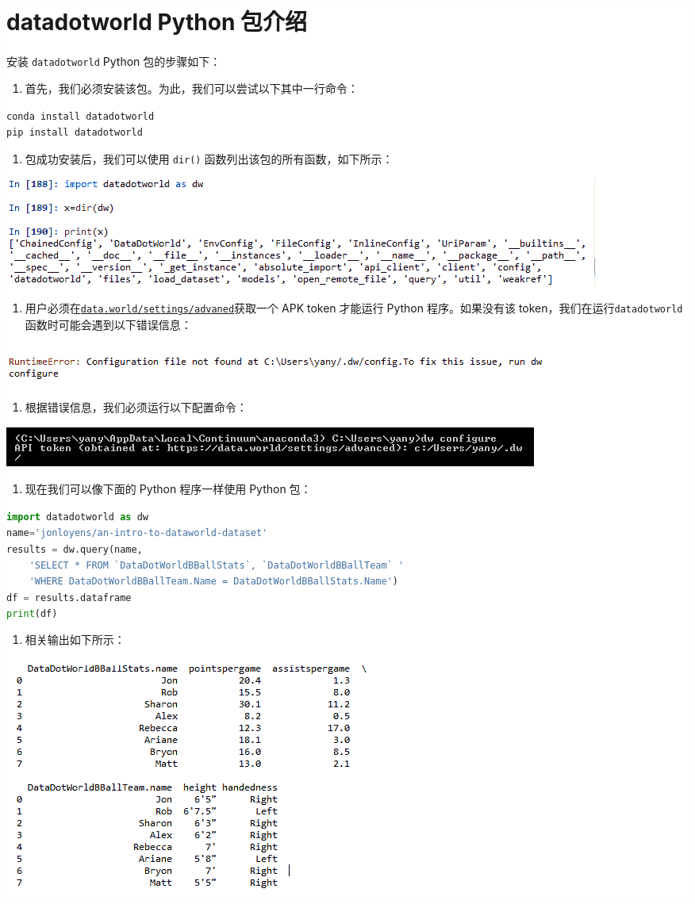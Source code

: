 # datadotworld Python 包介绍

安装 `datadotworld` Python 包的步骤如下：

1.  首先，我们必须安装该包。为此，我们可以尝试以下其中一行命令：

```py
conda install datadotworld 
pip install datadotworld 
```

1.  包成功安装后，我们可以使用 `dir()` 函数列出该包的所有函数，如下所示：

![](img/25a19cd1-b50f-4874-82d9-3f4988eab715.png)

1.  用户必须在[`data.world/settings/advaned`](https://data.world/settings/advaned)获取一个 APK token 才能运行 Python 程序。如果没有该 token，我们在运行`datadotworld`函数时可能会遇到以下错误信息：

![](img/3ea234b5-69f9-4596-91fc-231c81930ef4.png)

1.  根据错误信息，我们必须运行以下配置命令：

![](img/fca01243-dd8c-4d98-b2d2-5aa81962e6d8.png)

1.  现在我们可以像下面的 Python 程序一样使用 Python 包：

```py
import datadotworld as dw 
name='jonloyens/an-intro-to-dataworld-dataset' 
results = dw.query(name, 
    'SELECT * FROM `DataDotWorldBBallStats`, `DataDotWorldBBallTeam` ' 
    'WHERE DataDotWorldBBallTeam.Name = DataDotWorldBBallStats.Name') 
df = results.dataframe 
print(df) 
```

1.  相关输出如下所示：

![](img/637c8877-b3e3-4edb-abac-8ff37216cacd.png)
